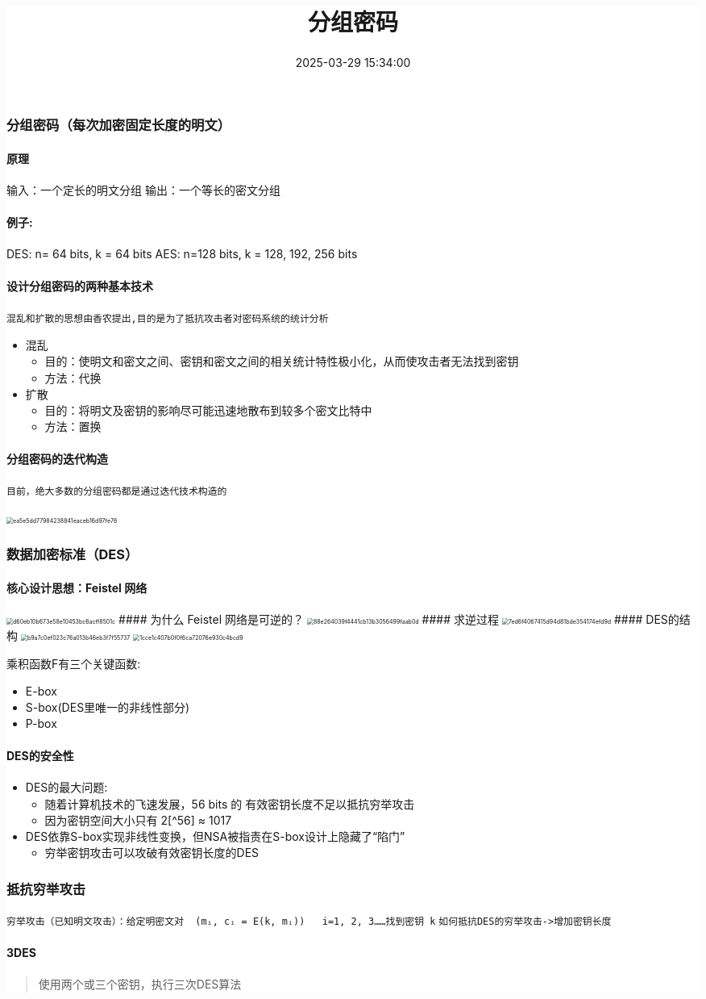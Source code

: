 ﻿---
title: 分组密码
date: 2025-03-29 15:34:00
tags: [密码学，笔记]
categories: [密码学]
excerpt: 分组密码基础知识，包括DES、AES等经典算法的原理、结构和安全性分析。
---

### 分组密码（每次加密固定长度的明文）
#### 原理
   输入：一个定长的明文分组
   输出：一个等长的密文分组

#### 例子:
   DES:   n= 64 bits,    k = 64 bits
   AES:   n=128 bits,    k = 128, 192, 256 bits
#### 设计分组密码的两种基本技术
   `混乱和扩散的思想由香农提出,目的是为了抵抗攻击者对密码系统的统计分析`
   - 混乱
     - 目的：使明文和密文之间、密钥和密文之间的相关统计特性极小化，从而使攻击者无法找到密钥
     - 方法：代换
   - 扩散
     - 目的：将明文及密钥的影响尽可能迅速地散布到较多个密文比特中
     - 方法：置换
#### 分组密码的迭代构造
   `目前，绝大多数的分组密码都是通过迭代技术构造的`

<img src="/chunk.github.io/images/ea5e5dd77984238841eaceb16d97fe76.jpg" alt="ea5e5dd77984238841eaceb16d97fe76" style="zoom:50%;" />

### 数据加密标准（DES）
#### 核心设计思想：Feistel 网络
   <img src="/chunk.github.io/images/d60eb10b673e58e10453bc6acff8501c.jpg" alt="d60eb10b673e58e10453bc6acff8501c" style="zoom:50%;" />
#### 为什么 Feistel 网络是可逆的？
   <img src="/chunk.github.io/images/88e264039f4441cb13b3056499faab0d.jpg" alt="88e264039f4441cb13b3056499faab0d" style="zoom:50%;" />
#### 求逆过程
   <img src="/chunk.github.io/images/7ed6f4067415d94d81bde354174efd9d.jpg" alt="7ed6f4067415d94d81bde354174efd9d" style="zoom:50%;" />
#### DES的结构
<img src="/chunk.github.io/images/b9a7c0ef023c76a013b46eb3f7f55737.jpg" alt="b9a7c0ef023c76a013b46eb3f7f55737" style="zoom:50%;" />

<img src="/chunk.github.io/images/1cce1c407b0f0f6ca72076e930c4bcd9.jpg" alt="1cce1c407b0f0f6ca72076e930c4bcd9" style="zoom:50%;" />

   乘积函数F有三个关键函数:

   - E-box
   - S-box(DES里唯一的非线性部分)
   - P-box
#### DES的安全性
   - DES的最大问题: 
     - 随着计算机技术的飞速发展，56 bits 的 有效密钥长度不足以抵抗穷举攻击
     - 因为密钥空间大小只有 2[^56] ≈ 1017
   - DES依靠S-box实现非线性变换，但NSA被指责在S-box设计上隐藏了“陷门”
     - 穷举密钥攻击可以攻破有效密钥长度的DES
### 抵抗穷举攻击
`穷举攻击（已知明文攻击）：给定明密文对  (mᵢ, cᵢ = E(k, mᵢ))   i=1, 2, 3……找到密钥 k`
`如何抵抗DES的穷举攻击->增加密钥长度`
#### 3DES
> 使用两个或三个密钥，执行三次DES算法